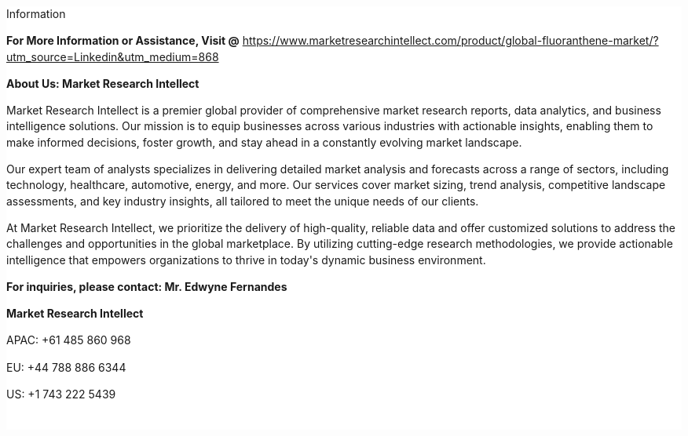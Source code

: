 Information</li></ul></div><div class="article-main__content" data-test-id="publishing-text-block"><p><span class="font-[700]"><strong>For More Information or Assistance, Visit @</strong>&nbsp;<a href="https://www.marketresearchintellect.com/product/global-fluoranthene-market/?utm_source=Linkedin&utm_medium=868">https://www.marketresearchintellect.com/product/global-fluoranthene-market/?utm_source=Linkedin&utm_medium=868</a></span></p><p><strong>About Us: Market Research Intellect</strong></p><p>Market Research Intellect is a premier global provider of comprehensive market research reports, data analytics, and business intelligence solutions. Our mission is to equip businesses across various industries with actionable insights, enabling them to make informed decisions, foster growth, and stay ahead in a constantly evolving market landscape.</p><p>Our expert team of analysts specializes in delivering detailed market analysis and forecasts across a range of sectors, including technology, healthcare, automotive, energy, and more. Our services cover market sizing, trend analysis, competitive landscape assessments, and key industry insights, all tailored to meet the unique needs of our clients.</p><p>At Market Research Intellect, we prioritize the delivery of high-quality, reliable data and offer customized solutions to address the challenges and opportunities in the global marketplace. By utilizing cutting-edge research methodologies, we provide actionable intelligence that empowers organizations to thrive in today's dynamic business environment.</p><p><strong>For inquiries, please contact: Mr. Edwyne Fernandes</strong></p><p><strong>Market Research Intellect</strong></p><p>APAC: +61 485 860 968</p><p>EU: +44 788 886 6344</p><p>US: +1 743 222 5439</p></div><div class="article-main__content" data-test-id="publishing-text-block">&nbsp;</div>
